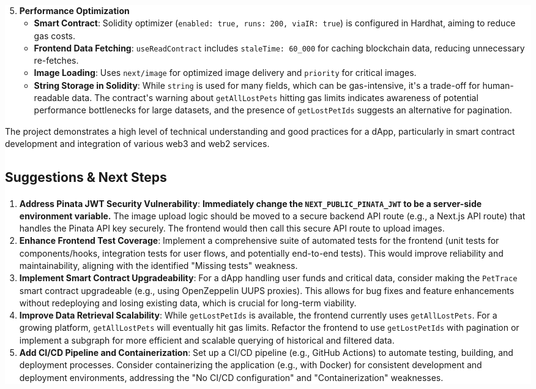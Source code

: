 5.  **Performance Optimization**
    - **Smart Contract**: Solidity optimizer (`enabled: true, runs: 200, viaIR: true`) is configured in Hardhat, aiming to reduce gas costs.
    - **Frontend Data Fetching**: `useReadContract` includes `staleTime: 60_000` for caching blockchain data, reducing unnecessary re-fetches.
    - **Image Loading**: Uses `next/image` for optimized image delivery and `priority` for critical images.
    - **String Storage in Solidity**: While `string` is used for many fields, which can be gas-intensive, it's a trade-off for human-readable data. The contract's warning about `getAllLostPets` hitting gas limits indicates awareness of potential performance bottlenecks for large datasets, and the presence of `getLostPetIds` suggests an alternative for pagination.

The project demonstrates a high level of technical understanding and good practices for a dApp, particularly in smart contract development and integration of various web3 and web2 services.

## Suggestions & Next Steps
1.  **Address Pinata JWT Security Vulnerability**: **Immediately change the `NEXT_PUBLIC_PINATA_JWT` to be a server-side environment variable.** The image upload logic should be moved to a secure backend API route (e.g., a Next.js API route) that handles the Pinata API key securely. The frontend would then call this secure API route to upload images.
2.  **Enhance Frontend Test Coverage**: Implement a comprehensive suite of automated tests for the frontend (unit tests for components/hooks, integration tests for user flows, and potentially end-to-end tests). This would improve reliability and maintainability, aligning with the identified "Missing tests" weakness.
3.  **Implement Smart Contract Upgradeability**: For a dApp handling user funds and critical data, consider making the `PetTrace` smart contract upgradeable (e.g., using OpenZeppelin UUPS proxies). This allows for bug fixes and feature enhancements without redeploying and losing existing data, which is crucial for long-term viability.
4.  **Improve Data Retrieval Scalability**: While `getLostPetIds` is available, the frontend currently uses `getAllLostPets`. For a growing platform, `getAllLostPets` will eventually hit gas limits. Refactor the frontend to use `getLostPetIds` with pagination or implement a subgraph for more efficient and scalable querying of historical and filtered data.
5.  **Add CI/CD Pipeline and Containerization**: Set up a CI/CD pipeline (e.g., GitHub Actions) to automate testing, building, and deployment processes. Consider containerizing the application (e.g., with Docker) for consistent development and deployment environments, addressing the "No CI/CD configuration" and "Containerization" weaknesses.